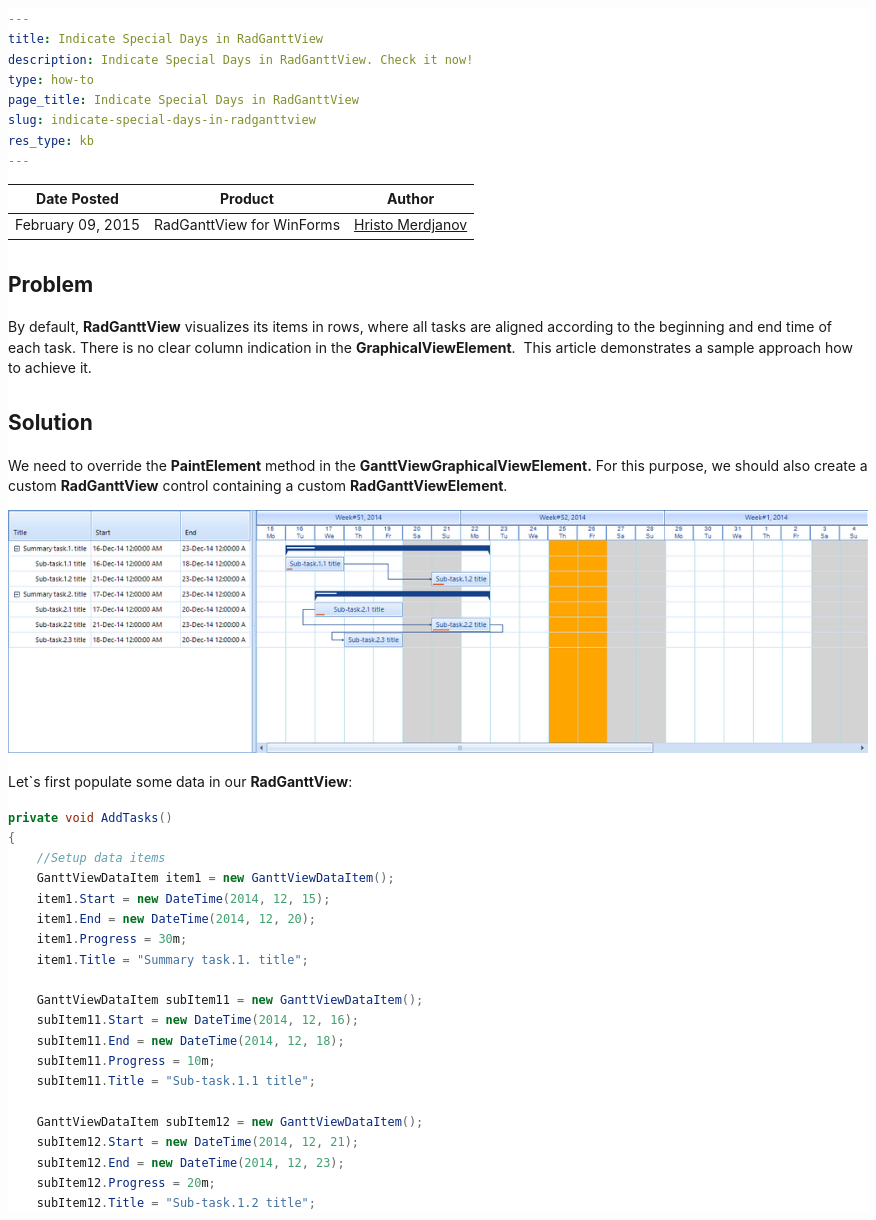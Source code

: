```yaml
---
title: Indicate Special Days in RadGanttView
description: Indicate Special Days in RadGanttView. Check it now!
type: how-to
page_title: Indicate Special Days in RadGanttView
slug: indicate-special-days-in-radganttview
res_type: kb
---
```


|Date Posted|Product|Author|
|----|----|----|
|February 09, 2015|RadGanttView for WinForms|[Hristo Merdjanov](https://www.telerik.com/blogs/author/hristo-merdjanov)|

## Problem

By default, **RadGanttView** visualizes its items in rows, where all tasks are aligned according to the beginning and end time of each task. There is no clear column indication in the **GraphicalViewElement**.  This article demonstrates a sample approach how to achieve it.
 
## Solution

We need to override the **PaintElement** method in the **GanttViewGraphicalViewElement.** For this purpose, we should also create a custom **RadGanttView** control containing a custom **RadGanttViewElement**.
 
![indicate-special-days-in-radganttview001](images/indicate-special-days-in-radganttview001.png)
 
Let`s first populate some data in our **RadGanttView**:  
 
````C#
private void AddTasks()
{
    //Setup data items
    GanttViewDataItem item1 = new GanttViewDataItem();
    item1.Start = new DateTime(2014, 12, 15);
    item1.End = new DateTime(2014, 12, 20);
    item1.Progress = 30m;
    item1.Title = "Summary task.1. title";
 
    GanttViewDataItem subItem11 = new GanttViewDataItem();
    subItem11.Start = new DateTime(2014, 12, 16);
    subItem11.End = new DateTime(2014, 12, 18);
    subItem11.Progress = 10m;
    subItem11.Title = "Sub-task.1.1 title";
 
    GanttViewDataItem subItem12 = new GanttViewDataItem();
    subItem12.Start = new DateTime(2014, 12, 21);
    subItem12.End = new DateTime(2014, 12, 23);
    subItem12.Progress = 20m;
    subItem12.Title = "Sub-task.1.2 title";
````